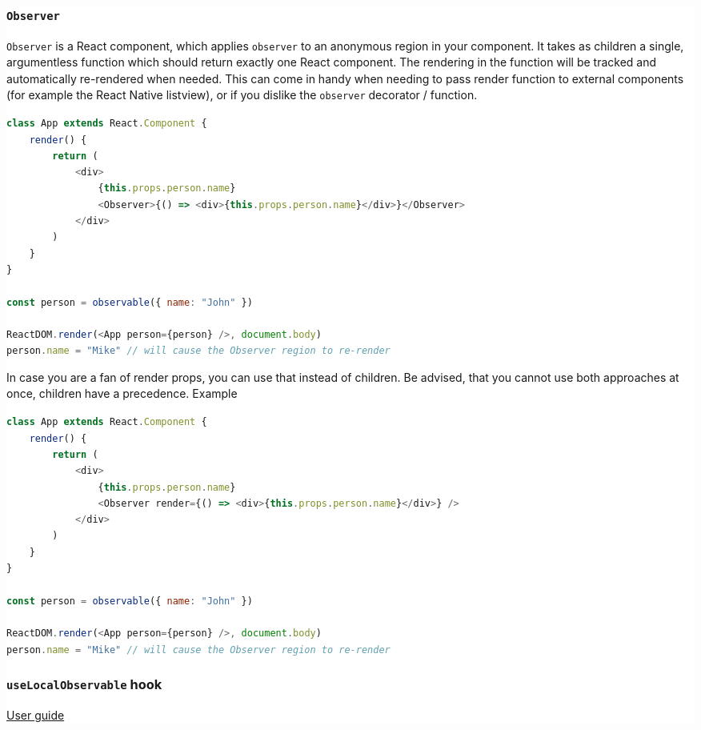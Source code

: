 ### `Observer`

`Observer` is a React component, which applies `observer` to an anonymous region in your component.
It takes as children a single, argumentless function which should return exactly one React component.
The rendering in the function will be tracked and automatically re-rendered when needed.
This can come in handy when needing to pass render function to external components (for example the React Native listview), or if you
dislike the `observer` decorator / function.

```javascript
class App extends React.Component {
    render() {
        return (
            <div>
                {this.props.person.name}
                <Observer>{() => <div>{this.props.person.name}</div>}</Observer>
            </div>
        )
    }
}

const person = observable({ name: "John" })

ReactDOM.render(<App person={person} />, document.body)
person.name = "Mike" // will cause the Observer region to re-render
```

In case you are a fan of render props, you can use that instead of children. Be advised, that you cannot use both approaches at once, children have a precedence.
Example

```javascript
class App extends React.Component {
    render() {
        return (
            <div>
                {this.props.person.name}
                <Observer render={() => <div>{this.props.person.name}</div>} />
            </div>
        )
    }
}

const person = observable({ name: "John" })

ReactDOM.render(<App person={person} />, document.body)
person.name = "Mike" // will cause the Observer region to re-render
```

### `useLocalObservable` hook

[User guide](https://mobx-react.js.org/state-local)
